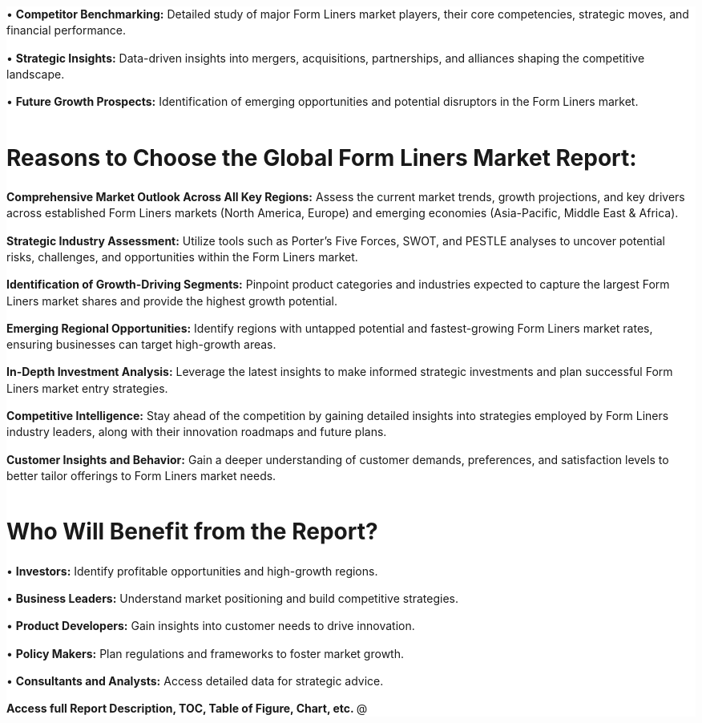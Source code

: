 • <strong>Competitor Benchmarking:</strong> Detailed study of major Form Liners market players, their core competencies, strategic moves, and financial performance.

• <strong>Strategic Insights:</strong> Data-driven insights into mergers, acquisitions, partnerships, and alliances shaping the competitive landscape.

• <strong>Future Growth Prospects:</strong> Identification of emerging opportunities and potential disruptors in the Form Liners market.

# <strong>Reasons to Choose the Global Form Liners Market Report:</strong>

<strong>Comprehensive Market Outlook Across All Key Regions:</strong>
Assess the current market trends, growth projections, and key drivers across established Form Liners markets (North America, Europe) and emerging economies (Asia-Pacific, Middle East & Africa).

<strong>Strategic Industry Assessment:</strong>
Utilize tools such as Porter’s Five Forces, SWOT, and PESTLE analyses to uncover potential risks, challenges, and opportunities within the Form Liners market.

<strong>Identification of Growth-Driving Segments:</strong>
Pinpoint product categories and industries expected to capture the largest Form Liners market shares and provide the highest growth potential.

<strong>Emerging Regional Opportunities:</strong>
Identify regions with untapped potential and fastest-growing Form Liners market rates, ensuring businesses can target high-growth areas.

<strong>In-Depth Investment Analysis:</strong>
Leverage the latest insights to make informed strategic investments and plan successful Form Liners market entry strategies.

<strong>Competitive Intelligence:</strong>
Stay ahead of the competition by gaining detailed insights into strategies employed by Form Liners industry leaders, along with their innovation roadmaps and future plans.

<strong>Customer Insights and Behavior:</strong>
Gain a deeper understanding of customer demands, preferences, and satisfaction levels to better tailor offerings to Form Liners market needs.

# <strong>Who Will Benefit from the Report?</strong>

• <strong>Investors:</strong> Identify profitable opportunities and high-growth regions.

• <strong>Business Leaders:</strong> Understand market positioning and build competitive strategies.

• <strong>Product Developers:</strong> Gain insights into customer needs to drive innovation.

• <strong>Policy Makers:</strong> Plan regulations and frameworks to foster market growth.

• <strong>Consultants and Analysts:</strong> Access detailed data for strategic advice.
</ul>
<strong>Access full Report Description, TOC, Table of Figure, Chart, etc. </strong>@  <a href= style=color:#0000ff;></a></font>
